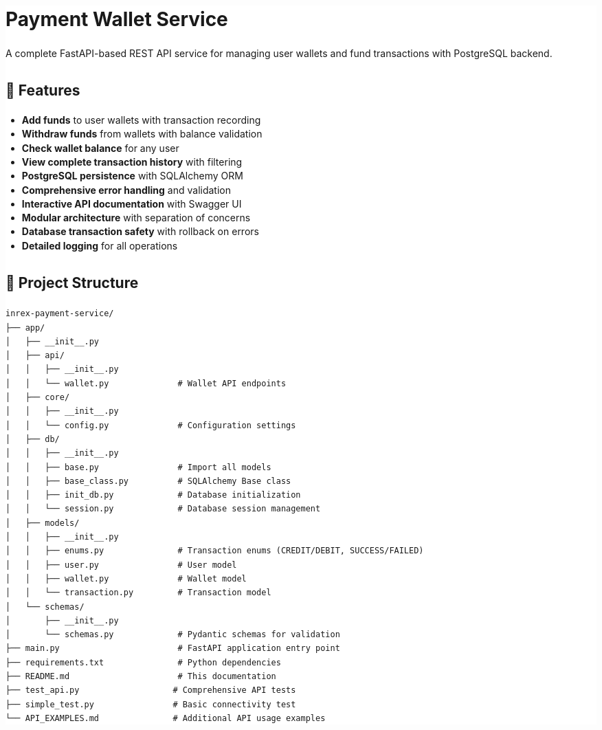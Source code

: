 # Payment Wallet Service

A complete FastAPI-based REST API service for managing user wallets and fund transactions with PostgreSQL backend.

## 🚀 Features

- **Add funds** to user wallets with transaction recording
- **Withdraw funds** from wallets with balance validation
- **Check wallet balance** for any user
- **View complete transaction history** with filtering
- **PostgreSQL persistence** with SQLAlchemy ORM
- **Comprehensive error handling** and validation
- **Interactive API documentation** with Swagger UI
- **Modular architecture** with separation of concerns
- **Database transaction safety** with rollback on errors
- **Detailed logging** for all operations

## 📁 Project Structure

```
inrex-payment-service/
├── app/
│   ├── __init__.py
│   ├── api/
│   │   ├── __init__.py
│   │   └── wallet.py              # Wallet API endpoints
│   ├── core/
│   │   ├── __init__.py
│   │   └── config.py              # Configuration settings
│   ├── db/
│   │   ├── __init__.py
│   │   ├── base.py                # Import all models
│   │   ├── base_class.py          # SQLAlchemy Base class
│   │   ├── init_db.py             # Database initialization
│   │   └── session.py             # Database session management
│   ├── models/
│   │   ├── __init__.py
│   │   ├── enums.py               # Transaction enums (CREDIT/DEBIT, SUCCESS/FAILED)
│   │   ├── user.py                # User model
│   │   ├── wallet.py              # Wallet model
│   │   └── transaction.py         # Transaction model
│   └── schemas/
│       ├── __init__.py
│       └── schemas.py             # Pydantic schemas for validation
├── main.py                        # FastAPI application entry point
├── requirements.txt               # Python dependencies
├── README.md                      # This documentation
├── test_api.py                   # Comprehensive API tests
├── simple_test.py                # Basic connectivity test
└── API_EXAMPLES.md               # Additional API usage examples
```
